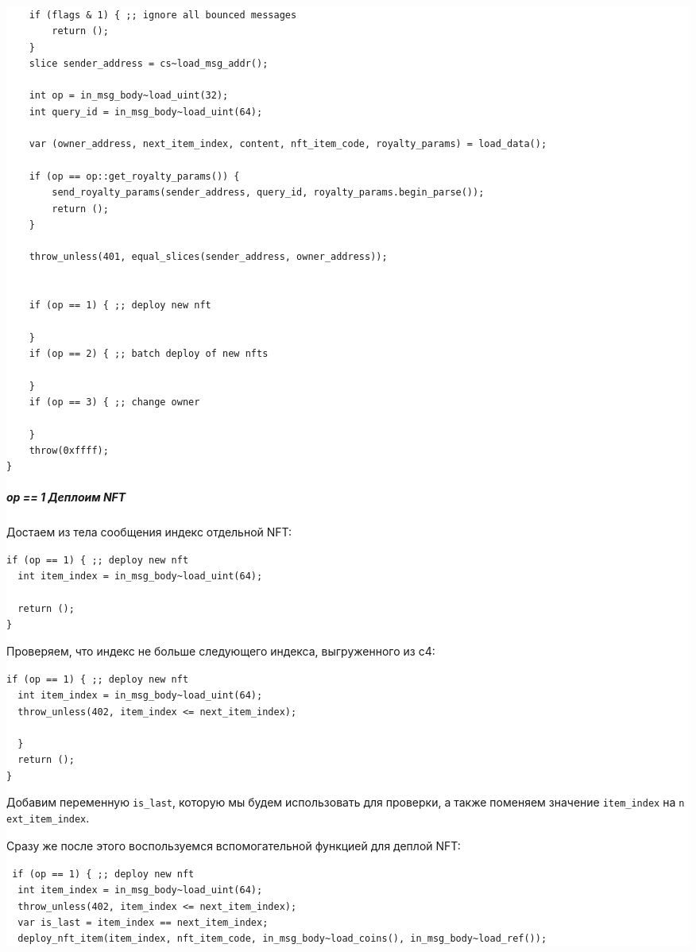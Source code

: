     	if (flags & 1) { ;; ignore all bounced messages
    		return ();
    	}
    	slice sender_address = cs~load_msg_addr();

    	int op = in_msg_body~load_uint(32);
    	int query_id = in_msg_body~load_uint(64);

    	var (owner_address, next_item_index, content, nft_item_code, royalty_params) = load_data();

    	if (op == op::get_royalty_params()) {
    		send_royalty_params(sender_address, query_id, royalty_params.begin_parse());
    		return ();
    	}

    	throw_unless(401, equal_slices(sender_address, owner_address));


    	if (op == 1) { ;; deploy new nft

    	}
    	if (op == 2) { ;; batch deploy of new nfts

    	}
    	if (op == 3) { ;; change owner

    	}
    	throw(0xffff);
    }

##### op == 1 Деплоим NFT

Достаем из тела сообщения индекс отдельной NFT:

    if (op == 1) { ;; deploy new nft
      int item_index = in_msg_body~load_uint(64);

      return ();
    }

Проверяем, что индекс не больше следующего индекса, выгруженного из с4:

    if (op == 1) { ;; deploy new nft
      int item_index = in_msg_body~load_uint(64);
      throw_unless(402, item_index <= next_item_index);

      }
      return ();
    }

Добавим переменную `is_last`, которую мы будем использовать для проверки, а также поменяем значение `item_index` на `next_item_index`.

Сразу же после этого воспользуемся вспомогательной функцией для деплой NFT:

     if (op == 1) { ;; deploy new nft
      int item_index = in_msg_body~load_uint(64);
      throw_unless(402, item_index <= next_item_index);
      var is_last = item_index == next_item_index;
      deploy_nft_item(item_index, nft_item_code, in_msg_body~load_coins(), in_msg_body~load_ref());
